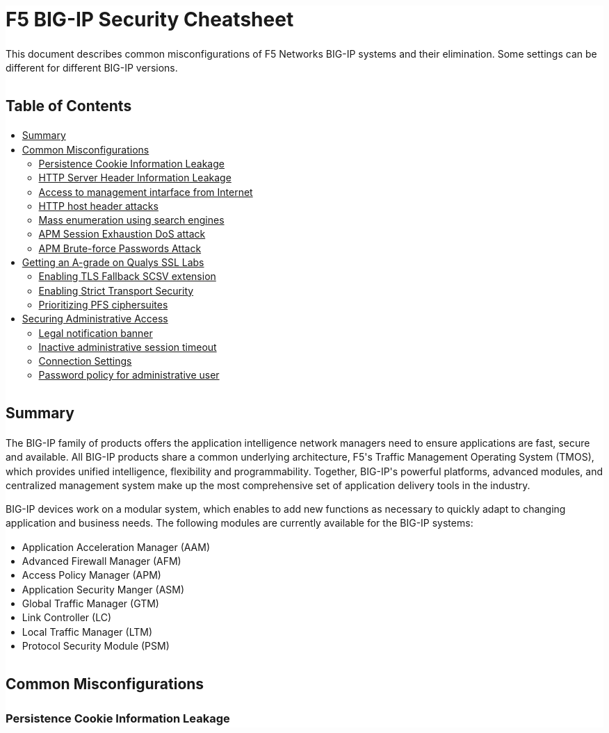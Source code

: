 # F5 BIG-IP Security Cheatsheet

This document describes common misconfigurations of F5 Networks BIG-IP systems and their elimination. Some settings can be different for different BIG-IP versions.  

## Table of Contents
- [Summary](#summary)
- [Common Misconfigurations](#common-misconfigurations)
  - [Persistence Cookie Information Leakage](#persistence-cookie-information-leakage)
  - [HTTP Server Header Information Leakage](#http-server-header-information-leakage)
  - [Access to management intarface from Internet](#access-to-management-interface-from-internet)
  - [HTTP host header attacks](#http-host-header-attacks)
  - [Mass enumeration using search engines](#mass-enumeration-using-search-engines)
  - [APM Session Exhaustion DoS attack](#apm-session-exhaustion-dos-attack)
  - [APM Brute-force Passwords Attack](#apm-brute-force-passwords-attack)
- [Getting an A-grade on Qualys SSL Labs](#getting-an-a-grade-on-qualys-ssl-labs)
  - [Enabling TLS Fallback SCSV extension](#enabling-tls-fallback-scsv-extension)
  - [Enabling Strict Transport Security](#enabling-strict-transport-security)
  - [Prioritizing PFS ciphersuites](#prioritizing-pfs-ciphersuites)
- [Securing Administrative Access](#securing-administrative-access)
  - [Legal notification banner](#legal-notification-banner)
  - [Inactive administrative session timeout](#inactive-administrative-session-timeout)
  - [Connection Settings](#connection-settings)
  - [Password policy for administrative user](#password-policy-for-administrative-user)
 
## Summary
The BIG-IP family of products offers the application intelligence network managers need to ensure applications are fast, secure and available.
All BIG-IP products share a common underlying architecture, F5's Traffic Management Operating System (TMOS), which provides unified intelligence, flexibility and programmability.
Together, BIG-IP's powerful platforms, advanced modules, and centralized management system make up the most comprehensive set of application delivery tools in the industry.

BIG-IP devices work on a modular system, which enables to add new functions as necessary to quickly adapt to changing application and business needs.
The following modules are currently available for the BIG-IP systems:
* Application Acceleration Manager (AAM)
* Advanced Firewall Manager (AFM)
* Access Policy Manager (APM)
* Application Security Manger (ASM)
* Global Traffic Manager (GTM)
* Link Controller (LC)
* Local Traffic Manager (LTM)
* Protocol Security Module (PSM)

## Common Misconfigurations

### Persistence Cookie Information Leakage

